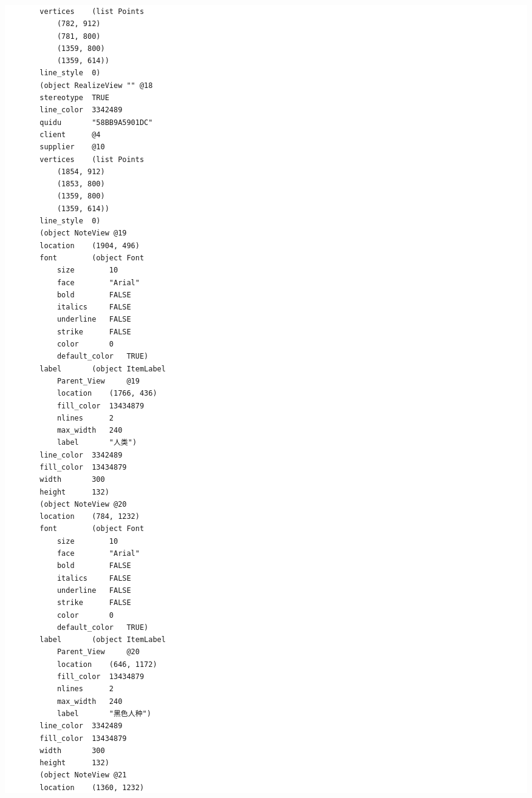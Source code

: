 			vertices   	(list Points
			    (782, 912)
			    (781, 800)
			    (1359, 800)
			    (1359, 614))
			line_style 	0)
		    (object RealizeView "" @18
			stereotype 	TRUE
			line_color 	3342489
			quidu      	"58BB9A5901DC"
			client     	@4
			supplier   	@10
			vertices   	(list Points
			    (1854, 912)
			    (1853, 800)
			    (1359, 800)
			    (1359, 614))
			line_style 	0)
		    (object NoteView @19
			location   	(1904, 496)
			font       	(object Font
			    size       	10
			    face       	"Arial"
			    bold       	FALSE
			    italics    	FALSE
			    underline  	FALSE
			    strike     	FALSE
			    color      	0
			    default_color 	TRUE)
			label      	(object ItemLabel
			    Parent_View 	@19
			    location   	(1766, 436)
			    fill_color 	13434879
			    nlines     	2
			    max_width  	240
			    label      	"人类")
			line_color 	3342489
			fill_color 	13434879
			width      	300
			height     	132)
		    (object NoteView @20
			location   	(784, 1232)
			font       	(object Font
			    size       	10
			    face       	"Arial"
			    bold       	FALSE
			    italics    	FALSE
			    underline  	FALSE
			    strike     	FALSE
			    color      	0
			    default_color 	TRUE)
			label      	(object ItemLabel
			    Parent_View 	@20
			    location   	(646, 1172)
			    fill_color 	13434879
			    nlines     	2
			    max_width  	240
			    label      	"黑色人种")
			line_color 	3342489
			fill_color 	13434879
			width      	300
			height     	132)
		    (object NoteView @21
			location   	(1360, 1232)